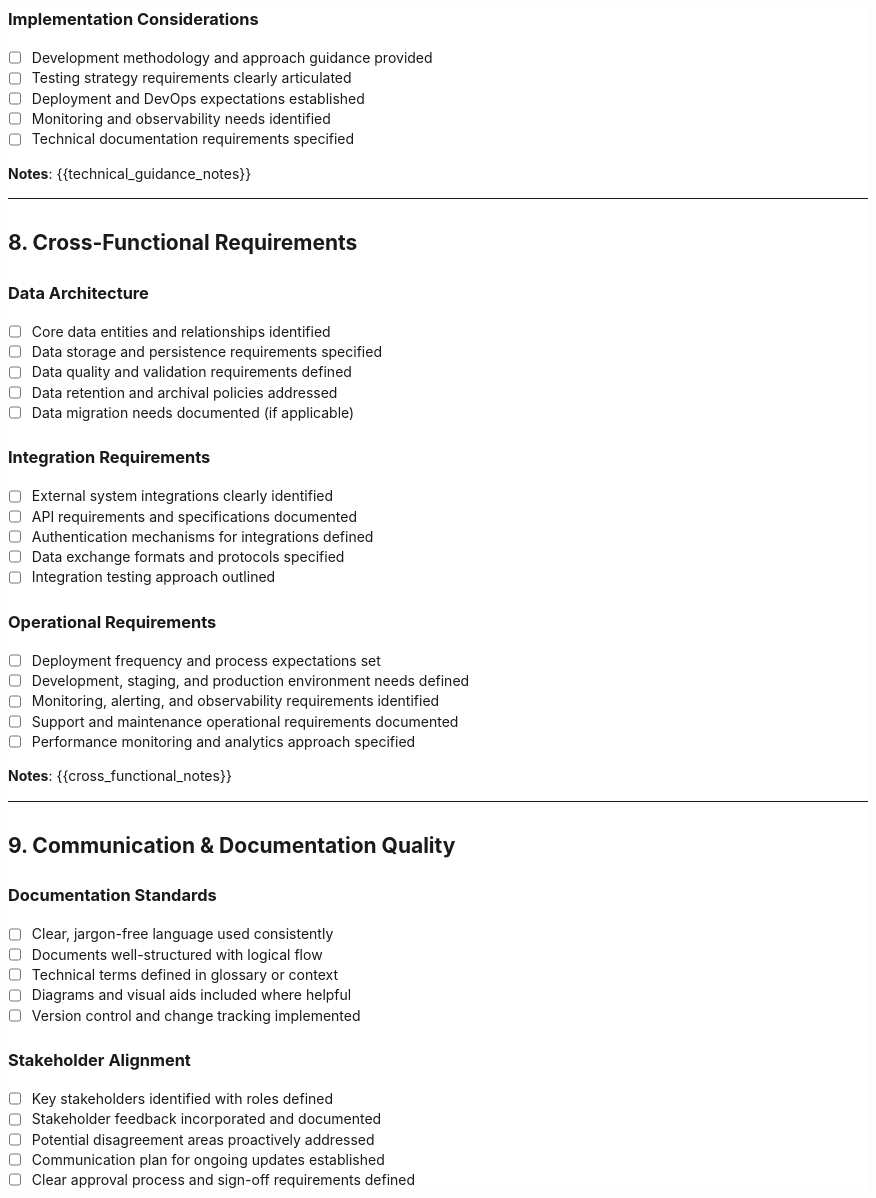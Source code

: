 ### Implementation Considerations
- [ ] Development methodology and approach guidance provided
- [ ] Testing strategy requirements clearly articulated
- [ ] Deployment and DevOps expectations established
- [ ] Monitoring and observability needs identified
- [ ] Technical documentation requirements specified

**Notes**: {{technical_guidance_notes}}

---

## 8. Cross-Functional Requirements

### Data Architecture
- [ ] Core data entities and relationships identified
- [ ] Data storage and persistence requirements specified
- [ ] Data quality and validation requirements defined
- [ ] Data retention and archival policies addressed
- [ ] Data migration needs documented (if applicable)

### Integration Requirements
- [ ] External system integrations clearly identified
- [ ] API requirements and specifications documented
- [ ] Authentication mechanisms for integrations defined
- [ ] Data exchange formats and protocols specified
- [ ] Integration testing approach outlined

### Operational Requirements
- [ ] Deployment frequency and process expectations set
- [ ] Development, staging, and production environment needs defined
- [ ] Monitoring, alerting, and observability requirements identified
- [ ] Support and maintenance operational requirements documented
- [ ] Performance monitoring and analytics approach specified

**Notes**: {{cross_functional_notes}}

---

## 9. Communication & Documentation Quality

### Documentation Standards
- [ ] Clear, jargon-free language used consistently
- [ ] Documents well-structured with logical flow
- [ ] Technical terms defined in glossary or context
- [ ] Diagrams and visual aids included where helpful
- [ ] Version control and change tracking implemented

### Stakeholder Alignment
- [ ] Key stakeholders identified with roles defined
- [ ] Stakeholder feedback incorporated and documented
- [ ] Potential disagreement areas proactively addressed
- [ ] Communication plan for ongoing updates established
- [ ] Clear approval process and sign-off requirements defined
